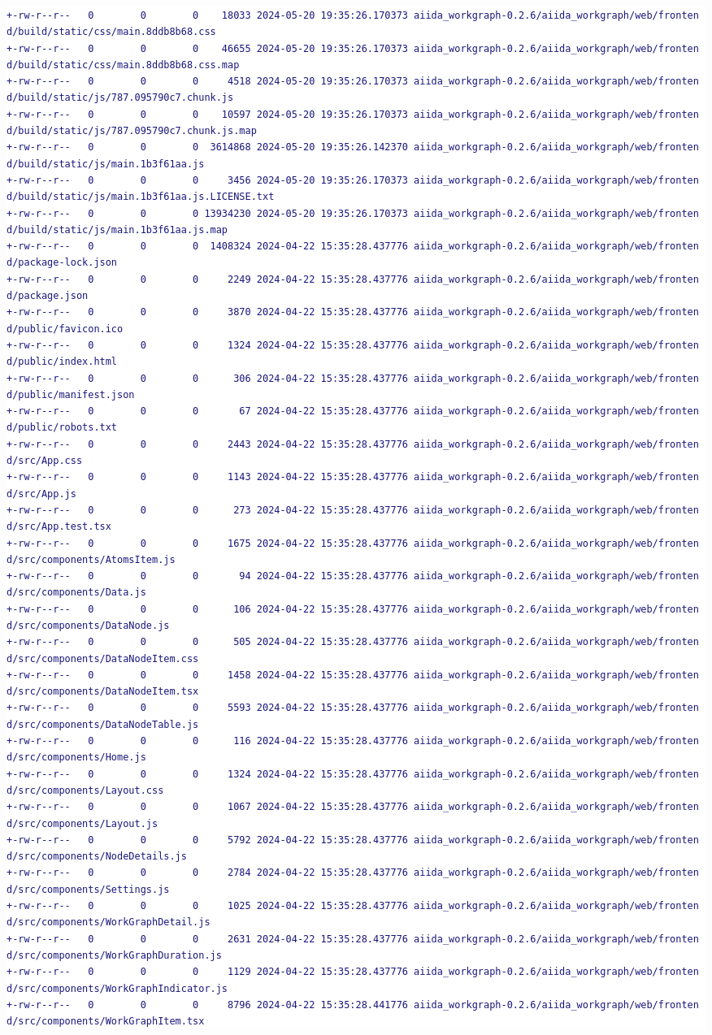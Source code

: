 ```diff
+-rw-r--r--   0        0        0    18033 2024-05-20 19:35:26.170373 aiida_workgraph-0.2.6/aiida_workgraph/web/frontend/build/static/css/main.8ddb8b68.css
+-rw-r--r--   0        0        0    46655 2024-05-20 19:35:26.170373 aiida_workgraph-0.2.6/aiida_workgraph/web/frontend/build/static/css/main.8ddb8b68.css.map
+-rw-r--r--   0        0        0     4518 2024-05-20 19:35:26.170373 aiida_workgraph-0.2.6/aiida_workgraph/web/frontend/build/static/js/787.095790c7.chunk.js
+-rw-r--r--   0        0        0    10597 2024-05-20 19:35:26.170373 aiida_workgraph-0.2.6/aiida_workgraph/web/frontend/build/static/js/787.095790c7.chunk.js.map
+-rw-r--r--   0        0        0  3614868 2024-05-20 19:35:26.142370 aiida_workgraph-0.2.6/aiida_workgraph/web/frontend/build/static/js/main.1b3f61aa.js
+-rw-r--r--   0        0        0     3456 2024-05-20 19:35:26.170373 aiida_workgraph-0.2.6/aiida_workgraph/web/frontend/build/static/js/main.1b3f61aa.js.LICENSE.txt
+-rw-r--r--   0        0        0 13934230 2024-05-20 19:35:26.170373 aiida_workgraph-0.2.6/aiida_workgraph/web/frontend/build/static/js/main.1b3f61aa.js.map
+-rw-r--r--   0        0        0  1408324 2024-04-22 15:35:28.437776 aiida_workgraph-0.2.6/aiida_workgraph/web/frontend/package-lock.json
+-rw-r--r--   0        0        0     2249 2024-04-22 15:35:28.437776 aiida_workgraph-0.2.6/aiida_workgraph/web/frontend/package.json
+-rw-r--r--   0        0        0     3870 2024-04-22 15:35:28.437776 aiida_workgraph-0.2.6/aiida_workgraph/web/frontend/public/favicon.ico
+-rw-r--r--   0        0        0     1324 2024-04-22 15:35:28.437776 aiida_workgraph-0.2.6/aiida_workgraph/web/frontend/public/index.html
+-rw-r--r--   0        0        0      306 2024-04-22 15:35:28.437776 aiida_workgraph-0.2.6/aiida_workgraph/web/frontend/public/manifest.json
+-rw-r--r--   0        0        0       67 2024-04-22 15:35:28.437776 aiida_workgraph-0.2.6/aiida_workgraph/web/frontend/public/robots.txt
+-rw-r--r--   0        0        0     2443 2024-04-22 15:35:28.437776 aiida_workgraph-0.2.6/aiida_workgraph/web/frontend/src/App.css
+-rw-r--r--   0        0        0     1143 2024-04-22 15:35:28.437776 aiida_workgraph-0.2.6/aiida_workgraph/web/frontend/src/App.js
+-rw-r--r--   0        0        0      273 2024-04-22 15:35:28.437776 aiida_workgraph-0.2.6/aiida_workgraph/web/frontend/src/App.test.tsx
+-rw-r--r--   0        0        0     1675 2024-04-22 15:35:28.437776 aiida_workgraph-0.2.6/aiida_workgraph/web/frontend/src/components/AtomsItem.js
+-rw-r--r--   0        0        0       94 2024-04-22 15:35:28.437776 aiida_workgraph-0.2.6/aiida_workgraph/web/frontend/src/components/Data.js
+-rw-r--r--   0        0        0      106 2024-04-22 15:35:28.437776 aiida_workgraph-0.2.6/aiida_workgraph/web/frontend/src/components/DataNode.js
+-rw-r--r--   0        0        0      505 2024-04-22 15:35:28.437776 aiida_workgraph-0.2.6/aiida_workgraph/web/frontend/src/components/DataNodeItem.css
+-rw-r--r--   0        0        0     1458 2024-04-22 15:35:28.437776 aiida_workgraph-0.2.6/aiida_workgraph/web/frontend/src/components/DataNodeItem.tsx
+-rw-r--r--   0        0        0     5593 2024-04-22 15:35:28.437776 aiida_workgraph-0.2.6/aiida_workgraph/web/frontend/src/components/DataNodeTable.js
+-rw-r--r--   0        0        0      116 2024-04-22 15:35:28.437776 aiida_workgraph-0.2.6/aiida_workgraph/web/frontend/src/components/Home.js
+-rw-r--r--   0        0        0     1324 2024-04-22 15:35:28.437776 aiida_workgraph-0.2.6/aiida_workgraph/web/frontend/src/components/Layout.css
+-rw-r--r--   0        0        0     1067 2024-04-22 15:35:28.437776 aiida_workgraph-0.2.6/aiida_workgraph/web/frontend/src/components/Layout.js
+-rw-r--r--   0        0        0     5792 2024-04-22 15:35:28.437776 aiida_workgraph-0.2.6/aiida_workgraph/web/frontend/src/components/NodeDetails.js
+-rw-r--r--   0        0        0     2784 2024-04-22 15:35:28.437776 aiida_workgraph-0.2.6/aiida_workgraph/web/frontend/src/components/Settings.js
+-rw-r--r--   0        0        0     1025 2024-04-22 15:35:28.437776 aiida_workgraph-0.2.6/aiida_workgraph/web/frontend/src/components/WorkGraphDetail.js
+-rw-r--r--   0        0        0     2631 2024-04-22 15:35:28.437776 aiida_workgraph-0.2.6/aiida_workgraph/web/frontend/src/components/WorkGraphDuration.js
+-rw-r--r--   0        0        0     1129 2024-04-22 15:35:28.437776 aiida_workgraph-0.2.6/aiida_workgraph/web/frontend/src/components/WorkGraphIndicator.js
+-rw-r--r--   0        0        0     8796 2024-04-22 15:35:28.441776 aiida_workgraph-0.2.6/aiida_workgraph/web/frontend/src/components/WorkGraphItem.tsx
```
